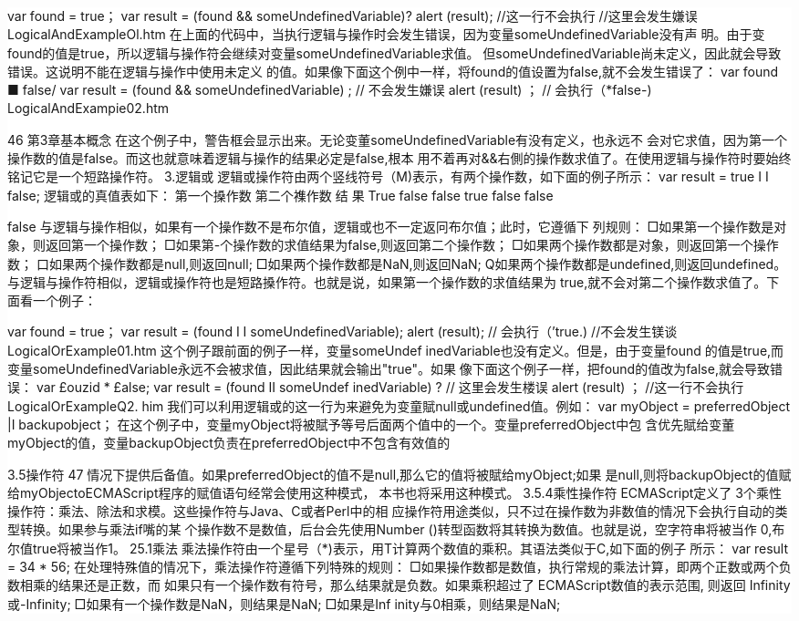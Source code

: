 var found = true；
var result = (found && someUndefinedVariable)?
alert (result);	//这一行不会执行
//这里会发生嫌误
LogicalAndExampleOl.htm
在上面的代码中，当执行逻辑与操作时会发生错误，因为变量someUndefinedVariable没有声 明。由于变found的值是true，所以逻辑与操作符会继续对变量someUndefinedVariable求值。 但someUndefinedVariable尚未定义，因此就会导致错误。这说明不能在逻辑与操作中使用未定义 的值。如果像下面这个例中一样，将found的值设置为false,就不会发生错误了：
var found ■ false/
var result = (found && someUndefinedVariable) ;	// 不会发生嫌误
alert (result) ；	// 会执行（*false-)
LogicalAndExampie02.htm

46 第3章基本概念
在这个例子中，警告框会显示出来。无论变董someUndefinedVariable有没有定义，也永远不 会对它求值，因为第一个操作数的值是false。而这也就意味着逻辑与操作的结果必定是false,根本 用不着再对&&右側的操作数求值了。在使用逻辑与操作符时要始终铭记它是一个短路操作符。
3.逻辑或
逻辑或操作符由两个竖线符号（M)表示，有两个操作数，如下面的例子所示： var result = true I I false;
逻辑或的真值表如下：
第一个搡作数	第二个襍作数	结 果
True	false
false	true
false	false



false
与逻辑与操作相似，如果有一个操作数不是布尔值，逻辑或也不一定返冋布尔值；此时，它遵循下 列规则：
□如果第一个操作数是对象，则返回第一个操作数；
□如果第-个操作数的求值结果为false,则返回第二个操作数；
□如果两个操作数都是对象，则返回第一个操作数；
口如果两个操作数都是null,则返回null;
□如果两个操作数都是NaN,则返回NaN;
Q如果两个操作数都是undefined,则返回undefined。
与逻辑与操作符相似，逻辑或操作符也是短路搡作符。也就是说，如果第一个操作数的求值结果为 true,就不会对第二个操作数求值了。下面看一个例子：



var found = true；
var result = (found I I someUndefinedVariable);
alert (result);	// 会执行（’true.)
//不会发生镁谈
LogicalOrExample01.htm
这个例子跟前面的例子一样，变量someUndef inedVariable也没有定义。但是，由于变量found 的值是true,而变量someUndefinedVariable永远不会被求值，因此结果就会输出"true"。如果 像下面这个例子一样，把found的值改为false,就会导致错误：
var £ouzid * £alse;
var result = (found II someUndef inedVariable) ?	// 这里会发生楼误
alert (result) ；	//这一行不会执行
LogicalOrExampleQ2. him
我们可以利用逻辑或的这一行为来避免为变童賦null或undefined值。例如： var myObject = preferredObject |I backupobject；
在这个例子中，变量myObject将被賦予等号后面两个值中的一个。变量preferredObject中包 含优先賦给变董myObject的值，变量backupObject负责在preferredObject中不包含有效值的

3.5操作符 47
情况下提供后备值。如果preferredObject的值不是null,那么它的值将被賦给myObject;如果 是null,则将backupObject的值赋给myObjectoECMAScript程序的赋值语句经常会使用这种模式， 本书也将采用这种模式。
3.5.4乘性操作符
ECMAScript定义了 3个乘性操作符：乘法、除法和求模。这些操作符与Java、C或者Perl中的相 应操作符用途类似，只不过在操作数为非数值的情况下会执行自动的类型转换。如果参与乘法if嘴的某 个操作数不是数值，后台会先使用Number ()转型函数将其转换为数值。也就是说，空字符串将被当作 0,布尔值true将被当作1。
25.1乘法
乘法操作符由一个星号（*)表示，用T计算两个数值的乘积。其语法类似于C,如下面的例子 所示：
var result = 34 * 56;
在处理特殊值的情况下，乘法操作符遵循下列特殊的规则：
□如果操作数都是数值，执行常规的乘法计算，即两个正数或两个负数相乘的结果还是正数，而 如果只有一个操作数有符号，那么结果就是负数。如果乘积超过了 ECMAScript数值的表示范围, 则返回 Infinity 或-Infinity;
□如果有一个操作数是NaN，则结果是NaN;
□如果是Inf inity与0相乘，则结果是NaN;